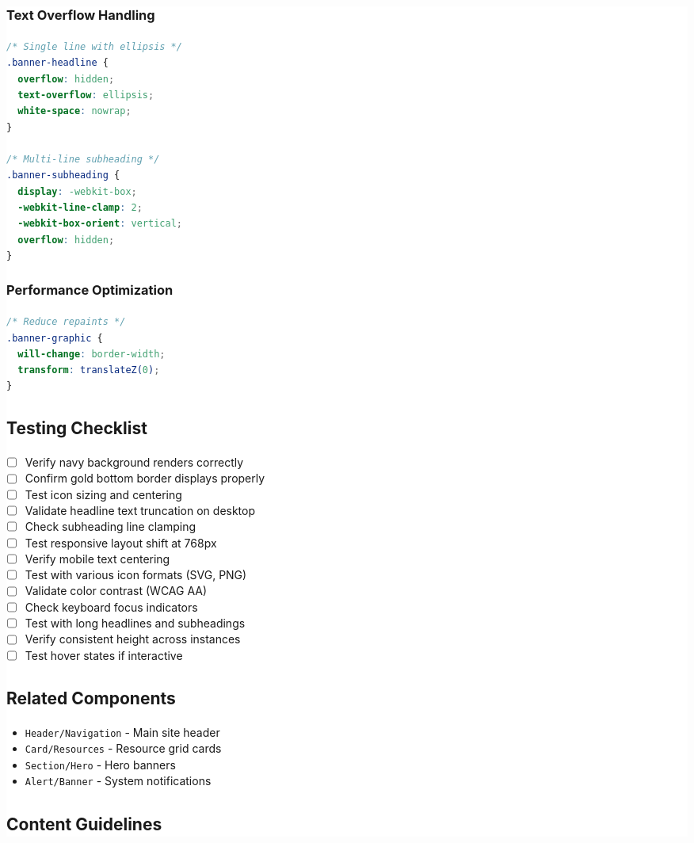 ### Text Overflow Handling
```css
/* Single line with ellipsis */
.banner-headline {
  overflow: hidden;
  text-overflow: ellipsis;
  white-space: nowrap;
}

/* Multi-line subheading */
.banner-subheading {
  display: -webkit-box;
  -webkit-line-clamp: 2;
  -webkit-box-orient: vertical;
  overflow: hidden;
}
```

### Performance Optimization
```css
/* Reduce repaints */
.banner-graphic {
  will-change: border-width;
  transform: translateZ(0);
}
```

## Testing Checklist

- [ ] Verify navy background renders correctly
- [ ] Confirm gold bottom border displays properly
- [ ] Test icon sizing and centering
- [ ] Validate headline text truncation on desktop
- [ ] Check subheading line clamping
- [ ] Test responsive layout shift at 768px
- [ ] Verify mobile text centering
- [ ] Test with various icon formats (SVG, PNG)
- [ ] Validate color contrast (WCAG AA)
- [ ] Check keyboard focus indicators
- [ ] Test with long headlines and subheadings
- [ ] Verify consistent height across instances
- [ ] Test hover states if interactive

## Related Components
- `Header/Navigation` - Main site header
- `Card/Resources` - Resource grid cards
- `Section/Hero` - Hero banners
- `Alert/Banner` - System notifications

## Content Guidelines
